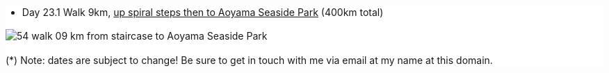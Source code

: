 * Day <span class="day_source">23</span>.1
Walk <span class="km_source">9</span>km,
[up spiral steps then to Aoyama Seaside Park](https://goo.gl/maps/ESta1vrXJ64PwboTA)
(<span class="km_total">400</span>km total)

![54 walk 09 km from staircase to Aoyama Seaside Park](https://b.robnugen.com/quests/walk-to-niigata/2021/route_plans/2021_jan_18_finishing_leg_of_walk.png
)

(*) Note: dates are subject to change!  Be sure to get in touch with me via email at my name at this domain.

